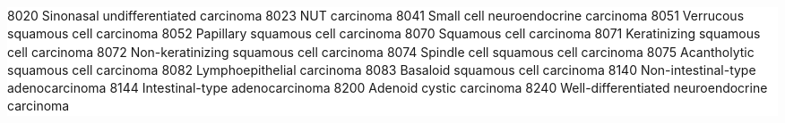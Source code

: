</tr>
<tr>
<td>8020</td>
<td>Sinonasal undifferentiated carcinoma</td>
</tr>
<tr>
<td>8023</td>
<td>NUT carcinoma</td>
</tr>
<tr>
<td>8041</td>
<td>Small cell neuroendocrine carcinoma</td>
</tr>
<tr>
<td>8051</td>
<td>Verrucous squamous cell carcinoma</td>
</tr>
<tr>
<td>8052</td>
<td>Papillary squamous cell carcinoma</td>
</tr>
<tr>
<td>8070</td>
<td>Squamous cell carcinoma</td>
</tr>
<tr>
<td>8071</td>
<td>Keratinizing squamous cell carcinoma</td>
</tr>
<tr>
<td>8072</td>
<td>Non-keratinizing squamous cell carcinoma</td>
</tr>
<tr>
<td>8074</td>
<td>Spindle cell squamous cell carcinoma</td>
</tr>
<tr>
<td>8075</td>
<td>Acantholytic squamous cell carcinoma</td>
</tr>
<tr>
<td>8082</td>
<td>Lymphoepithelial carcinoma</td>
</tr>
<tr>
<td>8083</td>
<td>Basaloid squamous cell carcinoma</td>
</tr>
<tr>
<td>8140</td>
<td>Non-intestinal-type adenocarcinoma</td>
</tr>
<tr>
<td>8144</td>
<td>Intestinal-type adenocarcinoma</td>
</tr>
<tr>
<td>8200</td>
<td>Adenoid cystic carcinoma</td>
</tr>
<tr>
<td>8240</td>
<td>Well-differentiated neuroendocrine carcinoma</td>